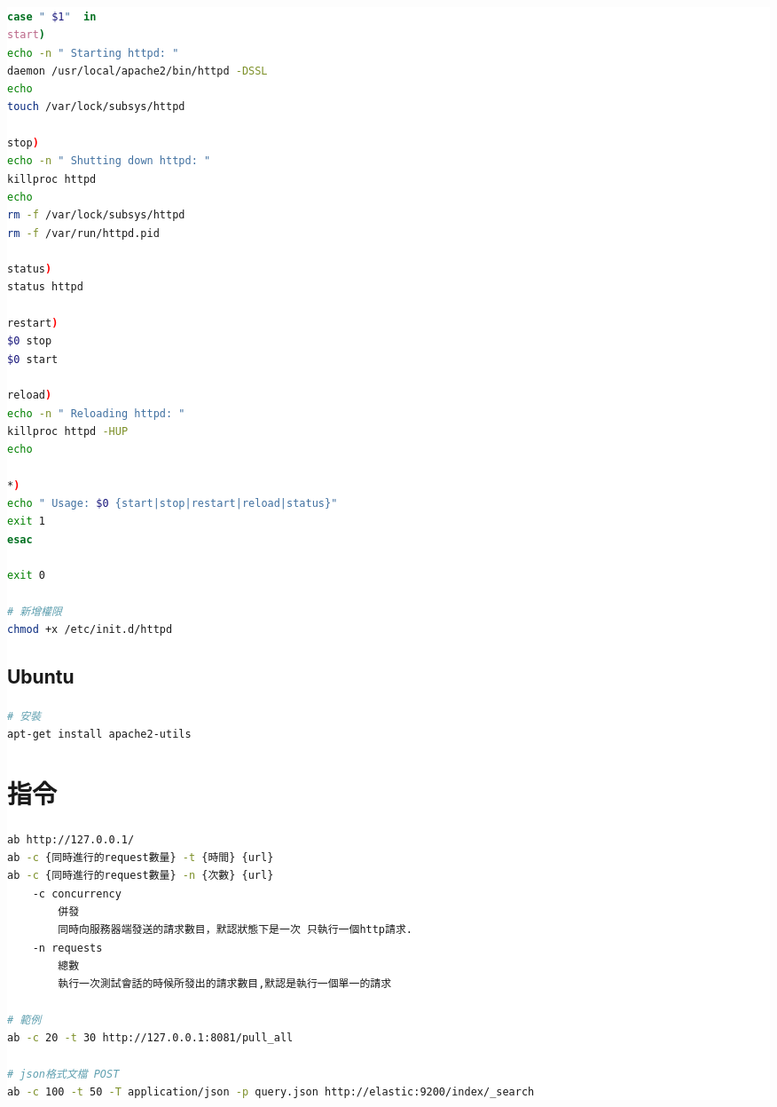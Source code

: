 ```bash
case " $1"  in
start)
echo -n " Starting httpd: "
daemon /usr/local/apache2/bin/httpd -DSSL
echo
touch /var/lock/subsys/httpd

stop)
echo -n " Shutting down httpd: "
killproc httpd
echo
rm -f /var/lock/subsys/httpd
rm -f /var/run/httpd.pid

status)
status httpd

restart)
$0 stop
$0 start

reload)
echo -n " Reloading httpd: "
killproc httpd -HUP
echo

*)
echo " Usage: $0 {start|stop|restart|reload|status}"
exit 1
esac

exit 0

# 新增權限
chmod +x /etc/init.d/httpd
```

## Ubuntu

```bash
# 安裝
apt-get install apache2-utils
```

# 指令

```bash
ab http://127.0.0.1/
ab -c {同時進行的request數量} -t {時間} {url}
ab -c {同時進行的request數量} -n {次數} {url}
	-c concurrency
		併發
		同時向服務器端發送的請求數目，默認狀態下是一次 只執行一個http請求.
	-n requests
		總數
        執行一次測試會話的時候所發出的請求數目,默認是執行一個單一的請求

# 範例
ab -c 20 -t 30 http://127.0.0.1:8081/pull_all

# json格式文檔 POST
ab -c 100 -t 50 -T application/json -p query.json http://elastic:9200/index/_search

```